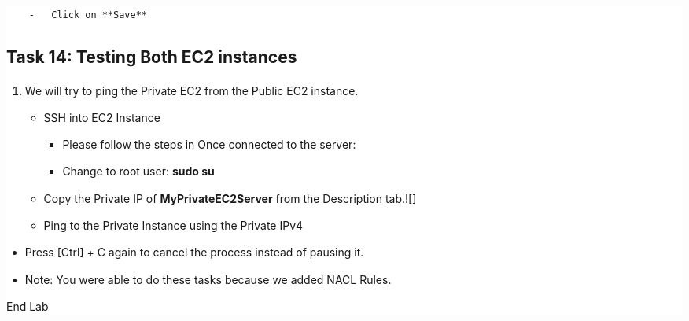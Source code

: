         -   Click on **Save**

Task 14: Testing Both EC2 instances
-----------------------------------

1.  We will try to ping the Private EC2 from the Public EC2 instance.

    -   SSH into EC2 Instance

        -   Please follow the steps in  Once connected to the server:

        -   Change to root user: **sudo su**

    -   Copy the Private IP of **MyPrivateEC2Server** from the Description tab.![]

    -   Ping to the Private Instance using the Private IPv4


-   Press [Ctrl] + C again to cancel the process instead of pausing it.

-   Note: You were able to do these tasks because we added NACL Rules.


End Lab 

